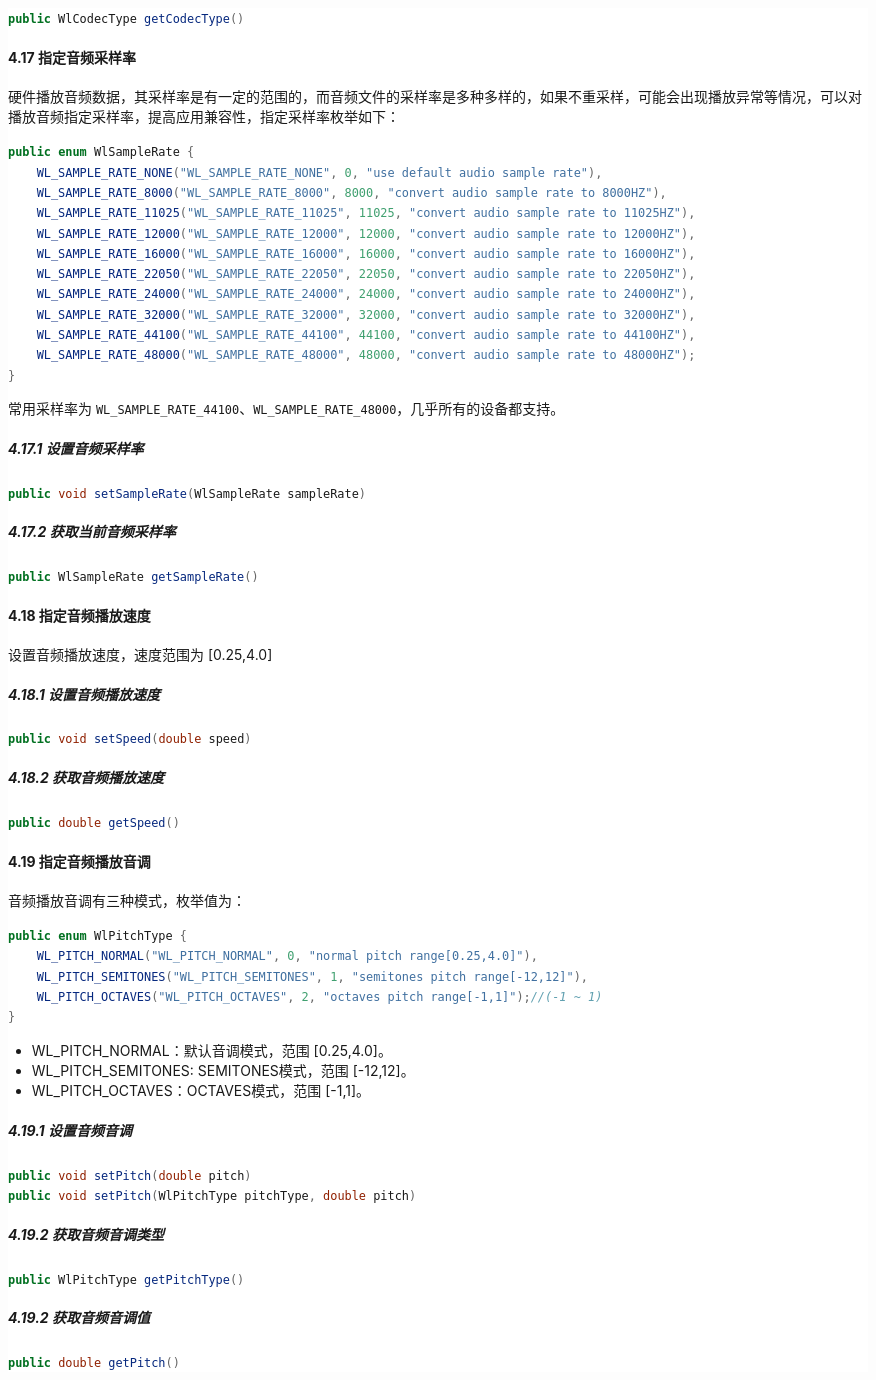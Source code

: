 ```java
public WlCodecType getCodecType()
```

#### 4.17 指定音频采样率
硬件播放音频数据，其采样率是有一定的范围的，而音频文件的采样率是多种多样的，如果不重采样，可能会出现播放异常等情况，可以对播放音频指定采样率，提高应用兼容性，指定采样率枚举如下：
```java
public enum WlSampleRate {
    WL_SAMPLE_RATE_NONE("WL_SAMPLE_RATE_NONE", 0, "use default audio sample rate"),
    WL_SAMPLE_RATE_8000("WL_SAMPLE_RATE_8000", 8000, "convert audio sample rate to 8000HZ"),
    WL_SAMPLE_RATE_11025("WL_SAMPLE_RATE_11025", 11025, "convert audio sample rate to 11025HZ"),
    WL_SAMPLE_RATE_12000("WL_SAMPLE_RATE_12000", 12000, "convert audio sample rate to 12000HZ"),
    WL_SAMPLE_RATE_16000("WL_SAMPLE_RATE_16000", 16000, "convert audio sample rate to 16000HZ"),
    WL_SAMPLE_RATE_22050("WL_SAMPLE_RATE_22050", 22050, "convert audio sample rate to 22050HZ"),
    WL_SAMPLE_RATE_24000("WL_SAMPLE_RATE_24000", 24000, "convert audio sample rate to 24000HZ"),
    WL_SAMPLE_RATE_32000("WL_SAMPLE_RATE_32000", 32000, "convert audio sample rate to 32000HZ"),
    WL_SAMPLE_RATE_44100("WL_SAMPLE_RATE_44100", 44100, "convert audio sample rate to 44100HZ"),
    WL_SAMPLE_RATE_48000("WL_SAMPLE_RATE_48000", 48000, "convert audio sample rate to 48000HZ");
}
```
常用采样率为 `WL_SAMPLE_RATE_44100`、`WL_SAMPLE_RATE_48000`，几乎所有的设备都支持。
##### 4.17.1 设置音频采样率
```java
public void setSampleRate(WlSampleRate sampleRate)
```
##### 4.17.2 获取当前音频采样率
```java
public WlSampleRate getSampleRate()
```

#### 4.18 指定音频播放速度
设置音频播放速度，速度范围为 [0.25,4.0]
##### 4.18.1 设置音频播放速度
```java
public void setSpeed(double speed)
```
##### 4.18.2 获取音频播放速度
```java
public double getSpeed()
```

#### 4.19 指定音频播放音调
音频播放音调有三种模式，枚举值为：
```java
public enum WlPitchType {
    WL_PITCH_NORMAL("WL_PITCH_NORMAL", 0, "normal pitch range[0.25,4.0]"),
    WL_PITCH_SEMITONES("WL_PITCH_SEMITONES", 1, "semitones pitch range[-12,12]"),
    WL_PITCH_OCTAVES("WL_PITCH_OCTAVES", 2, "octaves pitch range[-1,1]");//(-1 ~ 1)
}
```
- WL_PITCH_NORMAL：默认音调模式，范围 [0.25,4.0]。
- WL_PITCH_SEMITONES: SEMITONES模式，范围 [-12,12]。
- WL_PITCH_OCTAVES：OCTAVES模式，范围 [-1,1]。
##### 4.19.1 设置音频音调
```java
public void setPitch(double pitch)
public void setPitch(WlPitchType pitchType, double pitch)
```
##### 4.19.2 获取音频音调类型
```java
public WlPitchType getPitchType()
```
##### 4.19.2 获取音频音调值
```java
public double getPitch()
```